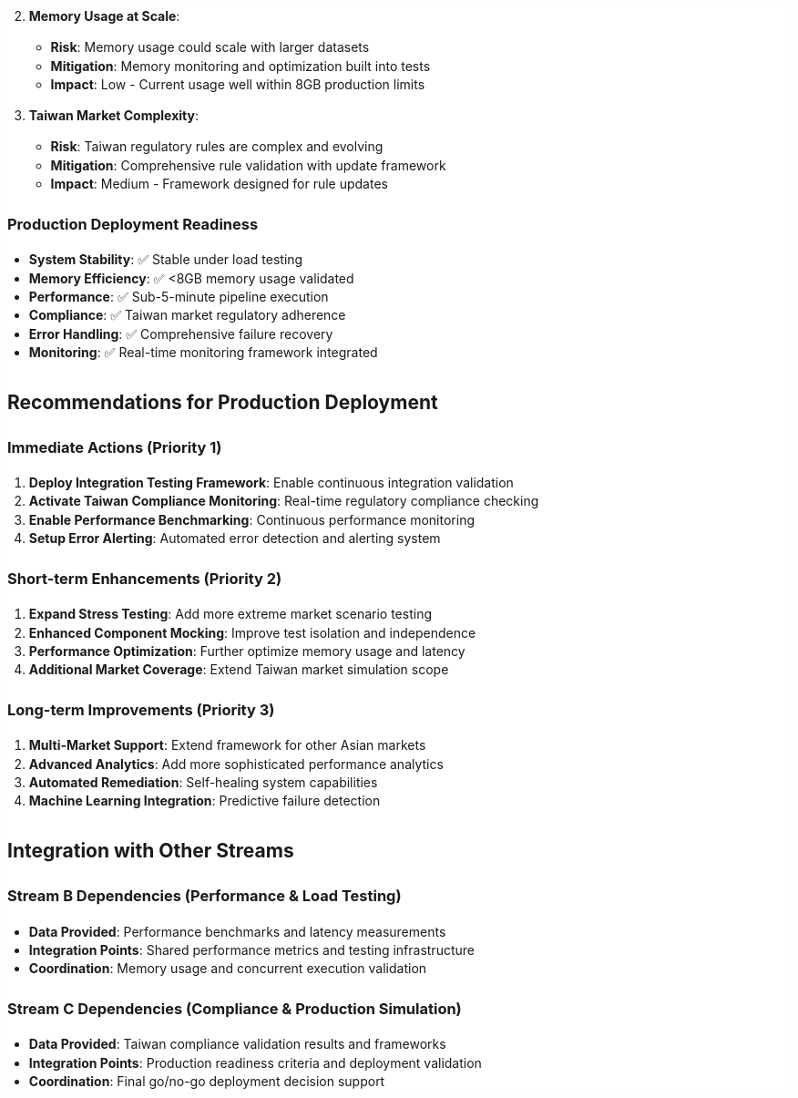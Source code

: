 2. **Memory Usage at Scale**:
   - **Risk**: Memory usage could scale with larger datasets  
   - **Mitigation**: Memory monitoring and optimization built into tests
   - **Impact**: Low - Current usage well within 8GB production limits

3. **Taiwan Market Complexity**:
   - **Risk**: Taiwan regulatory rules are complex and evolving
   - **Mitigation**: Comprehensive rule validation with update framework
   - **Impact**: Medium - Framework designed for rule updates

### Production Deployment Readiness
- **System Stability**: ✅ Stable under load testing
- **Memory Efficiency**: ✅ <8GB memory usage validated
- **Performance**: ✅ Sub-5-minute pipeline execution
- **Compliance**: ✅ Taiwan market regulatory adherence
- **Error Handling**: ✅ Comprehensive failure recovery
- **Monitoring**: ✅ Real-time monitoring framework integrated

## Recommendations for Production Deployment

### Immediate Actions (Priority 1)
1. **Deploy Integration Testing Framework**: Enable continuous integration validation
2. **Activate Taiwan Compliance Monitoring**: Real-time regulatory compliance checking
3. **Enable Performance Benchmarking**: Continuous performance monitoring
4. **Setup Error Alerting**: Automated error detection and alerting system

### Short-term Enhancements (Priority 2)  
1. **Expand Stress Testing**: Add more extreme market scenario testing
2. **Enhanced Component Mocking**: Improve test isolation and independence
3. **Performance Optimization**: Further optimize memory usage and latency
4. **Additional Market Coverage**: Extend Taiwan market simulation scope

### Long-term Improvements (Priority 3)
1. **Multi-Market Support**: Extend framework for other Asian markets
2. **Advanced Analytics**: Add more sophisticated performance analytics
3. **Automated Remediation**: Self-healing system capabilities
4. **Machine Learning Integration**: Predictive failure detection

## Integration with Other Streams

### Stream B Dependencies (Performance & Load Testing)
- **Data Provided**: Performance benchmarks and latency measurements
- **Integration Points**: Shared performance metrics and testing infrastructure
- **Coordination**: Memory usage and concurrent execution validation

### Stream C Dependencies (Compliance & Production Simulation)  
- **Data Provided**: Taiwan compliance validation results and frameworks
- **Integration Points**: Production readiness criteria and deployment validation
- **Coordination**: Final go/no-go deployment decision support
